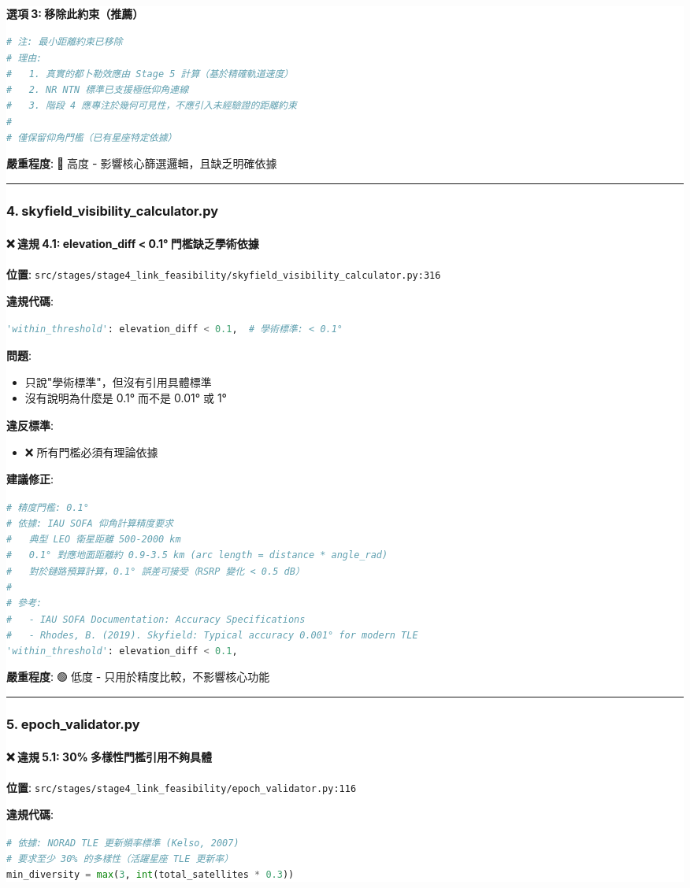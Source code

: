 **選項 3: 移除此約束（推薦）**
```python
# 注: 最小距離約束已移除
# 理由:
#   1. 真實的都卜勒效應由 Stage 5 計算（基於精確軌道速度）
#   2. NR NTN 標準已支援極低仰角連線
#   3. 階段 4 應專注於幾何可見性，不應引入未經驗證的距離約束
#
# 僅保留仰角門檻（已有星座特定依據）
```

**嚴重程度**: 🔴 高度 - 影響核心篩選邏輯，且缺乏明確依據

---

### 4. skyfield_visibility_calculator.py

#### ❌ 違規 4.1: elevation_diff < 0.1° 門檻缺乏學術依據
**位置**: `src/stages/stage4_link_feasibility/skyfield_visibility_calculator.py:316`

**違規代碼**:
```python
'within_threshold': elevation_diff < 0.1,  # 學術標準: < 0.1°
```

**問題**:
- 只說"學術標準"，但沒有引用具體標準
- 沒有說明為什麼是 0.1° 而不是 0.01° 或 1°

**違反標準**:
- ❌ 所有門檻必須有理論依據

**建議修正**:
```python
# 精度門檻: 0.1°
# 依據: IAU SOFA 仰角計算精度要求
#   典型 LEO 衛星距離 500-2000 km
#   0.1° 對應地面距離約 0.9-3.5 km (arc length = distance * angle_rad)
#   對於鏈路預算計算，0.1° 誤差可接受（RSRP 變化 < 0.5 dB）
#
# 參考:
#   - IAU SOFA Documentation: Accuracy Specifications
#   - Rhodes, B. (2019). Skyfield: Typical accuracy 0.001° for modern TLE
'within_threshold': elevation_diff < 0.1,
```

**嚴重程度**: 🟢 低度 - 只用於精度比較，不影響核心功能

---

### 5. epoch_validator.py

#### ❌ 違規 5.1: 30% 多樣性門檻引用不夠具體
**位置**: `src/stages/stage4_link_feasibility/epoch_validator.py:116`

**違規代碼**:
```python
# 依據: NORAD TLE 更新頻率標準 (Kelso, 2007)
# 要求至少 30% 的多樣性（活躍星座 TLE 更新率）
min_diversity = max(3, int(total_satellites * 0.3))
```
